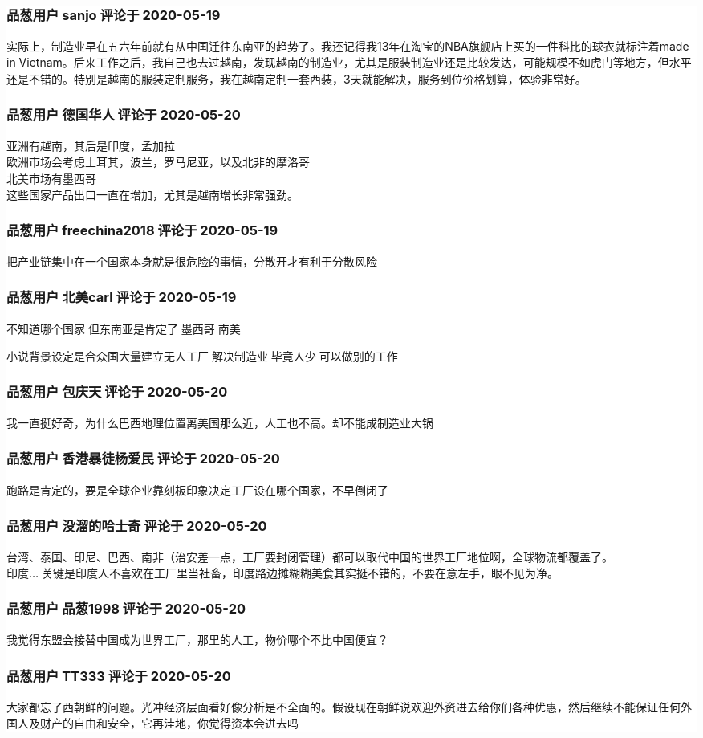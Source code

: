 ### 品葱用户 **sanjo** 评论于 2020-05-19
        
实际上，制造业早在五六年前就有从中国迁往东南亚的趋势了。我还记得我13年在淘宝的NBA旗舰店上买的一件科比的球衣就标注着made in Vietnam。后来工作之后，我自己也去过越南，发现越南的制造业，尤其是服装制造业还是比较发达，可能规模不如虎门等地方，但水平还是不错的。特别是越南的服装定制服务，我在越南定制一套西装，3天就能解决，服务到位价格划算，体验非常好。
        
                

### 品葱用户 **德国华人** 评论于 2020-05-20
        
亚洲有越南，其后是印度，孟加拉  
欧洲市场会考虑土耳其，波兰，罗马尼亚，以及北非的摩洛哥  
北美市场有墨西哥  
这些国家产品出口一直在增加，尤其是越南增长非常强劲。
        
                

### 品葱用户 **freechina2018** 评论于 2020-05-19
        
把产业链集中在一个国家本身就是很危险的事情，分散开才有利于分散风险
        
                

### 品葱用户 **北美carl** 评论于 2020-05-19
        
不知道哪个国家 但东南亚是肯定了 墨西哥 南美   
  
小说背景设定是合众国大量建立无人工厂 解决制造业 毕竟人少 可以做别的工作
        
                

### 品葱用户 **包庆天** 评论于 2020-05-20
        
我一直挺好奇，为什么巴西地理位置离美国那么近，人工也不高。却不能成制造业大锅
        
                

### 品葱用户 **香港暴徒杨爱民** 评论于 2020-05-20
        
跑路是肯定的，要是全球企业靠刻板印象决定工厂设在哪个国家，不早倒闭了
        
                

### 品葱用户 **没溜的哈士奇** 评论于 2020-05-20
        
台湾、泰国、印尼、巴西、南非（治安差一点，工厂要封闭管理）都可以取代中国的世界工厂地位啊，全球物流都覆盖了。    
印度… 关键是印度人不喜欢在工厂里当社畜，印度路边摊糊糊美食其实挺不错的，不要在意左手，眼不见为净。
        
                

### 品葱用户 **品葱1998** 评论于 2020-05-20
        
我觉得东盟会接替中国成为世界工厂，那里的人工，物价哪个不比中国便宜？
        
                

### 品葱用户 **TT333** 评论于 2020-05-20
        
大家都忘了西朝鲜的问题。光冲经济层面看好像分析是不全面的。假设现在朝鲜说欢迎外资进去给你们各种优惠，然后继续不能保证任何外国人及财产的自由和安全，它再洼地，你觉得资本会进去吗
        
                
